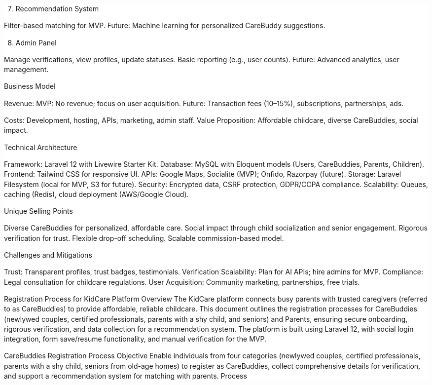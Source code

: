 7. Recommendation System

Filter-based matching for MVP.
Future: Machine learning for personalized CareBuddy suggestions.

8. Admin Panel

Manage verifications, view profiles, update statuses.
Basic reporting (e.g., user counts).
Future: Advanced analytics, user management.

Business Model

Revenue:
MVP: No revenue; focus on user acquisition.
Future: Transaction fees (10–15%), subscriptions, partnerships, ads.

Costs: Development, hosting, APIs, marketing, admin staff.
Value Proposition: Affordable childcare, diverse CareBuddies, social impact.

Technical Architecture

Framework: Laravel 12 with Livewire Starter Kit.
Database: MySQL with Eloquent models (Users, CareBuddies, Parents, Children).
Frontend: Tailwind CSS for responsive UI.
APIs: Google Maps, Socialite (MVP); Onfido, Razorpay (future).
Storage: Laravel Filesystem (local for MVP, S3 for future).
Security: Encrypted data, CSRF protection, GDPR/CCPA compliance.
Scalability: Queues, caching (Redis), cloud deployment (AWS/Google Cloud).

Unique Selling Points

Diverse CareBuddies for personalized, affordable care.
Social impact through child socialization and senior engagement.
Rigorous verification for trust.
Flexible drop-off scheduling.
Scalable commission-based model.

Challenges and Mitigations

Trust: Transparent profiles, trust badges, testimonials.
Verification Scalability: Plan for AI APIs; hire admins for MVP.
Compliance: Legal consultation for childcare regulations.
User Acquisition: Community marketing, partnerships, free trials.

Registration Process for KidCare Platform
Overview
The KidCare platform connects busy parents with trusted caregivers (referred to as CareBuddies) to provide affordable, reliable childcare. This document outlines the registration processes for CareBuddies (newlywed couples, certified professionals, parents with a shy child, and seniors) and Parents, ensuring secure onboarding, rigorous verification, and data collection for a recommendation system. The platform is built using Laravel 12, with social login integration, form save/resume functionality, and manual verification for the MVP.

CareBuddies Registration Process
Objective
Enable individuals from four categories (newlywed couples, certified professionals, parents with a shy child, seniors from old-age homes) to register as CareBuddies, collect comprehensive details for verification, and support a recommendation system for matching with parents.
Process

